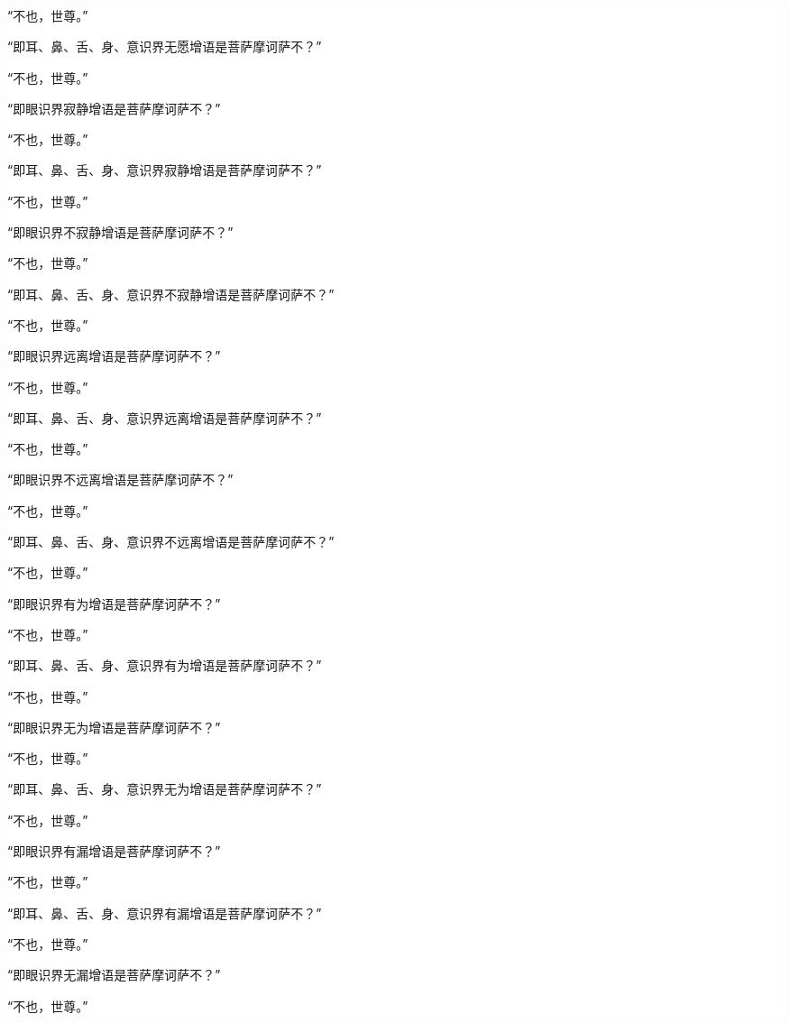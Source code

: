 “不也，世尊。”

“即耳、鼻、舌、身、意识界无愿增语是菩萨摩诃萨不？”

“不也，世尊。”

“即眼识界寂静增语是菩萨摩诃萨不？”

“不也，世尊。”

“即耳、鼻、舌、身、意识界寂静增语是菩萨摩诃萨不？”

“不也，世尊。”

“即眼识界不寂静增语是菩萨摩诃萨不？”

“不也，世尊。”

“即耳、鼻、舌、身、意识界不寂静增语是菩萨摩诃萨不？”

“不也，世尊。”

“即眼识界远离增语是菩萨摩诃萨不？”

“不也，世尊。”

“即耳、鼻、舌、身、意识界远离增语是菩萨摩诃萨不？”

“不也，世尊。”

“即眼识界不远离增语是菩萨摩诃萨不？”

“不也，世尊。”

“即耳、鼻、舌、身、意识界不远离增语是菩萨摩诃萨不？”

“不也，世尊。”

“即眼识界有为增语是菩萨摩诃萨不？”

“不也，世尊。”

“即耳、鼻、舌、身、意识界有为增语是菩萨摩诃萨不？”

“不也，世尊。”

“即眼识界无为增语是菩萨摩诃萨不？”

“不也，世尊。”

“即耳、鼻、舌、身、意识界无为增语是菩萨摩诃萨不？”

“不也，世尊。”

“即眼识界有漏增语是菩萨摩诃萨不？”

“不也，世尊。”

“即耳、鼻、舌、身、意识界有漏增语是菩萨摩诃萨不？”

“不也，世尊。”

“即眼识界无漏增语是菩萨摩诃萨不？”

“不也，世尊。”
